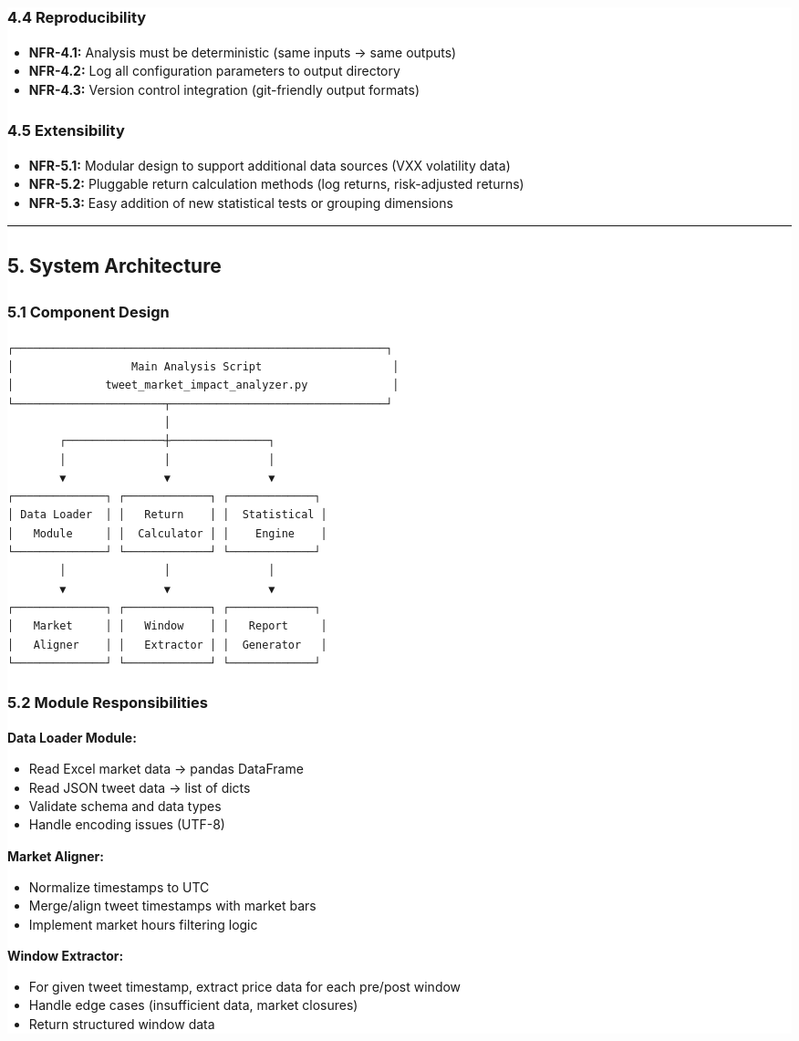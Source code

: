 ### 4.4 Reproducibility
- **NFR-4.1:** Analysis must be deterministic (same inputs → same outputs)
- **NFR-4.2:** Log all configuration parameters to output directory
- **NFR-4.3:** Version control integration (git-friendly output formats)

### 4.5 Extensibility
- **NFR-5.1:** Modular design to support additional data sources (VXX volatility data)
- **NFR-5.2:** Pluggable return calculation methods (log returns, risk-adjusted returns)
- **NFR-5.3:** Easy addition of new statistical tests or grouping dimensions

---

## 5. System Architecture

### 5.1 Component Design

```
┌─────────────────────────────────────────────────────────┐
│                  Main Analysis Script                    │
│              tweet_market_impact_analyzer.py             │
└───────────────────────┬─────────────────────────────────┘
                        │
        ┌───────────────┼───────────────┐
        │               │               │
        ▼               ▼               ▼
┌──────────────┐ ┌─────────────┐ ┌─────────────┐
│ Data Loader  │ │   Return    │ │  Statistical │
│   Module     │ │  Calculator │ │    Engine    │
└──────────────┘ └─────────────┘ └─────────────┘
        │               │               │
        ▼               ▼               ▼
┌──────────────┐ ┌─────────────┐ ┌─────────────┐
│   Market     │ │   Window    │ │   Report     │
│   Aligner    │ │   Extractor │ │  Generator   │
└──────────────┘ └─────────────┘ └─────────────┘
```

### 5.2 Module Responsibilities

**Data Loader Module:**
- Read Excel market data → pandas DataFrame
- Read JSON tweet data → list of dicts
- Validate schema and data types
- Handle encoding issues (UTF-8)

**Market Aligner:**
- Normalize timestamps to UTC
- Merge/align tweet timestamps with market bars
- Implement market hours filtering logic

**Window Extractor:**
- For given tweet timestamp, extract price data for each pre/post window
- Handle edge cases (insufficient data, market closures)
- Return structured window data
